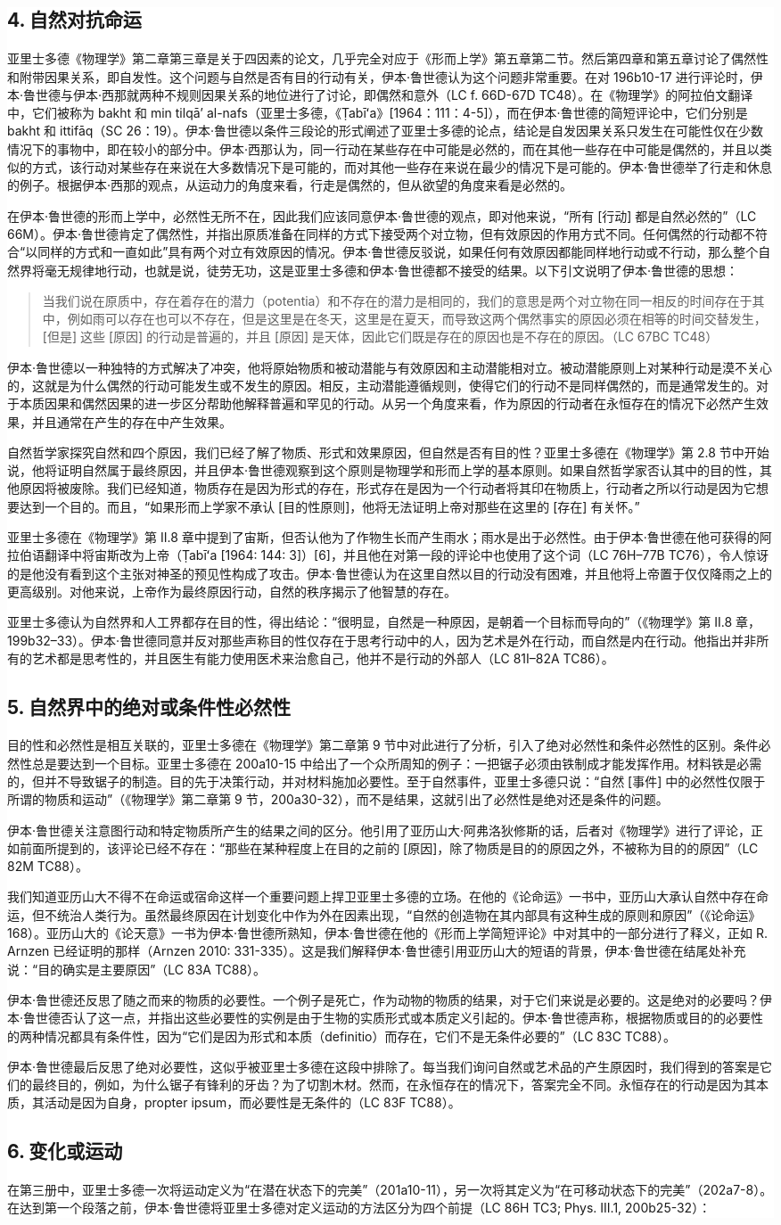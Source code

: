 ## 4. 自然对抗命运

亚里士多德《物理学》第二章第三章是关于四因素的论文，几乎完全对应于《形而上学》第五章第二节。然后第四章和第五章讨论了偶然性和附带因果关系，即自发性。这个问题与自然是否有目的行动有关，伊本·鲁世德认为这个问题非常重要。在对 196b10-17 进行评论时，伊本·鲁世德与伊本·西那就两种不规则因果关系的地位进行了讨论，即偶然和意外（LC f. 66D-67D TC48）。在《物理学》的阿拉伯文翻译中，它们被称为 bakht 和 min tilqā’ al-nafs（亚里士多德，《Ṭabīʻa》[1964：111：4-5]），而在伊本·鲁世德的简短评论中，它们分别是 bakht 和 ittifāq（SC 26：19）。伊本·鲁世德以条件三段论的形式阐述了亚里士多德的论点，结论是自发因果关系只发生在可能性仅在少数情况下的事物中，即在较小的部分中。伊本·西那认为，同一行动在某些存在中可能是必然的，而在其他一些存在中可能是偶然的，并且以类似的方式，该行动对某些存在来说在大多数情况下是可能的，而对其他一些存在来说在最少的情况下是可能的。伊本·鲁世德举了行走和休息的例子。根据伊本·西那的观点，从运动力的角度来看，行走是偶然的，但从欲望的角度来看是必然的。

在伊本·鲁世德的形而上学中，必然性无所不在，因此我们应该同意伊本·鲁世德的观点，即对他来说，“所有 [行动] 都是自然必然的”（LC 66M）。伊本·鲁世德肯定了偶然性，并指出原质准备在同样的方式下接受两个对立物，但有效原因的作用方式不同。任何偶然的行动都不符合“以同样的方式和一直如此”具有两个对立有效原因的情况。伊本·鲁世德反驳说，如果任何有效原因都能同样地行动或不行动，那么整个自然界将毫无规律地行动，也就是说，徒劳无功，这是亚里士多德和伊本·鲁世德都不接受的结果。以下引文说明了伊本·鲁世德的思想：

> 当我们说在原质中，存在着存在的潜力（potentia）和不存在的潜力是相同的，我们的意思是两个对立物在同一相反的时间存在于其中，例如雨可以存在也可以不存在，但是这里是在冬天，这里是在夏天，而导致这两个偶然事实的原因必须在相等的时间交替发生，[但是] 这些 [原因] 的行动是普遍的，并且 [原因] 是天体，因此它们既是存在的原因也是不存在的原因。（LC 67BC TC48）

伊本·鲁世德以一种独特的方式解决了冲突，他将原始物质和被动潜能与有效原因和主动潜能相对立。被动潜能原则上对某种行动是漠不关心的，这就是为什么偶然的行动可能发生或不发生的原因。相反，主动潜能遵循规则，使得它们的行动不是同样偶然的，而是通常发生的。对于本质因果和偶然因果的进一步区分帮助他解释普遍和罕见的行动。从另一个角度来看，作为原因的行动者在永恒存在的情况下必然产生效果，并且通常在产生的存在中产生效果。

自然哲学家探究自然和四个原因，我们已经了解了物质、形式和效果原因，但自然是否有目的性？亚里士多德在《物理学》第 2.8 节中开始说，他将证明自然属于最终原因，并且伊本·鲁世德观察到这个原则是物理学和形而上学的基本原则。如果自然哲学家否认其中的目的性，其他原因将被废除。我们已经知道，物质存在是因为形式的存在，形式存在是因为一个行动者将其印在物质上，行动者之所以行动是因为它想要达到一个目的。而且，“如果形而上学家不承认 [目的性原则]，他将无法证明上帝对那些在这里的 [存在] 有关怀。”

亚里士多德在《物理学》第 II.8 章中提到了宙斯，但否认他为了作物生长而产生雨水；雨水是出于必然性。由于伊本·鲁世德在他可获得的阿拉伯语翻译中将宙斯改为上帝（Ṭabīʻa [1964: 144: 3]）[6]，并且他在对第一段的评论中也使用了这个词（LC 76H–77B TC76），令人惊讶的是他没有看到这个主张对神圣的预见性构成了攻击。伊本·鲁世德认为在这里自然以目的行动没有困难，并且他将上帝置于仅仅降雨之上的更高级别。对他来说，上帝作为最终原因行动，自然的秩序揭示了他智慧的存在。

亚里士多德认为自然界和人工界都存在目的性，得出结论：“很明显，自然是一种原因，是朝着一个目标而导向的”（《物理学》第 II.8 章，199b32–33）。伊本·鲁世德同意并反对那些声称目的性仅存在于思考行动中的人，因为艺术是外在行动，而自然是内在行动。他指出并非所有的艺术都是思考性的，并且医生有能力使用医术来治愈自己，他并不是行动的外部人（LC 81I–82A TC86）。

## 5. 自然界中的绝对或条件性必然性

目的性和必然性是相互关联的，亚里士多德在《物理学》第二章第 9 节中对此进行了分析，引入了绝对必然性和条件必然性的区别。条件必然性总是要达到一个目标。亚里士多德在 200a10-15 中给出了一个众所周知的例子：一把锯子必须由铁制成才能发挥作用。材料铁是必需的，但并不导致锯子的制造。目的先于决策行动，并对材料施加必要性。至于自然事件，亚里士多德只说：“自然 [事件] 中的必然性仅限于所谓的物质和运动”（《物理学》第二章第 9 节，200a30-32），而不是结果，这就引出了必然性是绝对还是条件的问题。

伊本·鲁世德关注意图行动和特定物质所产生的结果之间的区分。他引用了亚历山大·阿弗洛狄修斯的话，后者对《物理学》进行了评论，正如前面所提到的，该评论已经不存在：“那些在某种程度上在目的之前的 [原因]，除了物质是目的的原因之外，不被称为目的的原因”（LC 82M TC88）。

我们知道亚历山大不得不在命运或宿命这样一个重要问题上捍卫亚里士多德的立场。在他的《论命运》一书中，亚历山大承认自然中存在命运，但不统治人类行为。虽然最终原因在计划变化中作为外在因素出现，“自然的创造物在其内部具有这种生成的原则和原因”（《论命运》168）。亚历山大的《论天意》一书为伊本·鲁世德所熟知，伊本·鲁世德在他的《形而上学简短评论》中对其中的一部分进行了释义，正如 R. Arnzen 已经证明的那样（Arnzen 2010: 331-335）。这是我们解释伊本·鲁世德引用亚历山大的短语的背景，伊本·鲁世德在结尾处补充说：“目的确实是主要原因”（LC 83A TC88）。

伊本·鲁世德还反思了随之而来的物质的必要性。一个例子是死亡，作为动物的物质的结果，对于它们来说是必要的。这是绝对的必要吗？伊本·鲁世德否认了这一点，并指出这些必要性的实例是由于生物的实质形式或本质定义引起的。伊本·鲁世德声称，根据物质或目的的必要性的两种情况都具有条件性，因为“它们是因为形式和本质（definitio）而存在，它们不是无条件必要的”（LC 83C TC88）。

伊本·鲁世德最后反思了绝对必要性，这似乎被亚里士多德在这段中排除了。每当我们询问自然或艺术品的产生原因时，我们得到的答案是它们的最终目的，例如，为什么锯子有锋利的牙齿？为了切割木材。然而，在永恒存在的情况下，答案完全不同。永恒存在的行动是因为其本质，其活动是因为自身，propter ipsum，而必要性是无条件的（LC 83F TC88）。

## 6. 变化或运动

在第三册中，亚里士多德一次将运动定义为“在潜在状态下的完美”（201a10-11），另一次将其定义为“在可移动状态下的完美”（202a7-8）。在达到第一个段落之前，伊本·鲁世德将亚里士多德对定义运动的方法区分为四个前提（LC 86H TC3; Phys. III.1, 200b25-32）：
